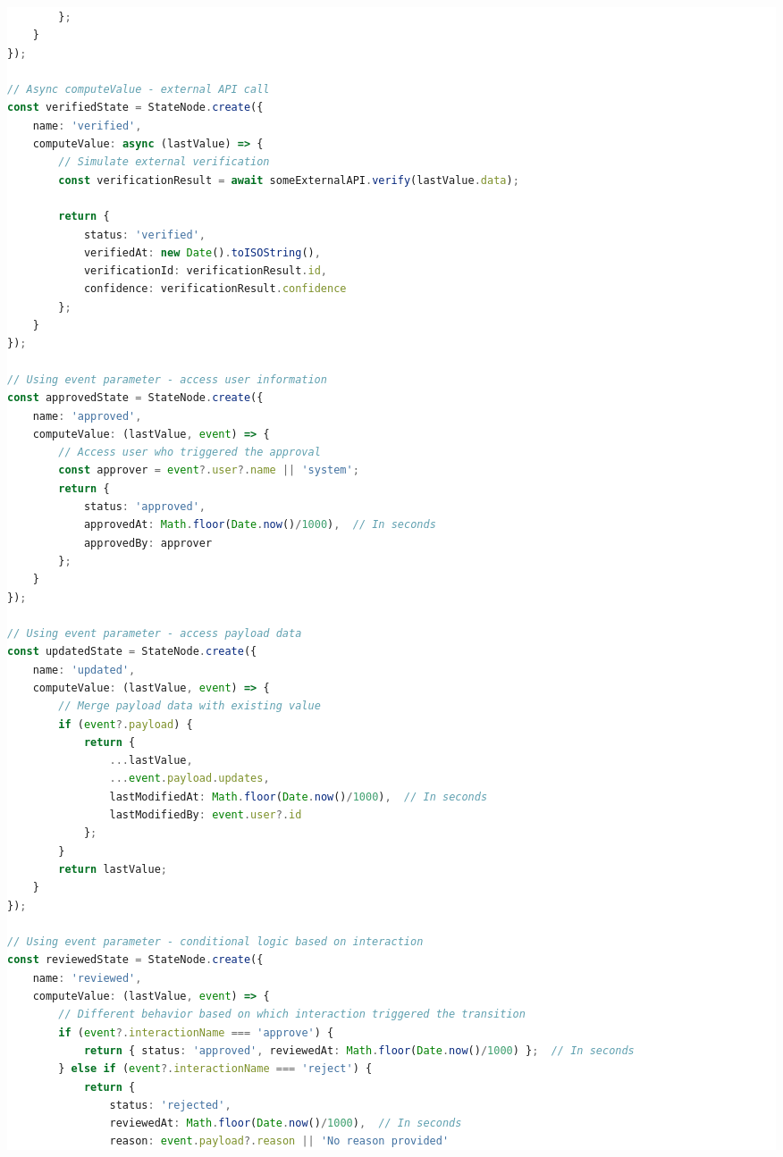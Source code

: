 ```typescript
        };
    }
});

// Async computeValue - external API call
const verifiedState = StateNode.create({
    name: 'verified',
    computeValue: async (lastValue) => {
        // Simulate external verification
        const verificationResult = await someExternalAPI.verify(lastValue.data);
        
        return {
            status: 'verified',
            verifiedAt: new Date().toISOString(),
            verificationId: verificationResult.id,
            confidence: verificationResult.confidence
        };
    }
});

// Using event parameter - access user information
const approvedState = StateNode.create({
    name: 'approved',
    computeValue: (lastValue, event) => {
        // Access user who triggered the approval
        const approver = event?.user?.name || 'system';
        return {
            status: 'approved',
            approvedAt: Math.floor(Date.now()/1000),  // In seconds
            approvedBy: approver
        };
    }
});

// Using event parameter - access payload data
const updatedState = StateNode.create({
    name: 'updated',
    computeValue: (lastValue, event) => {
        // Merge payload data with existing value
        if (event?.payload) {
            return {
                ...lastValue,
                ...event.payload.updates,
                lastModifiedAt: Math.floor(Date.now()/1000),  // In seconds
                lastModifiedBy: event.user?.id
            };
        }
        return lastValue;
    }
});

// Using event parameter - conditional logic based on interaction
const reviewedState = StateNode.create({
    name: 'reviewed',
    computeValue: (lastValue, event) => {
        // Different behavior based on which interaction triggered the transition
        if (event?.interactionName === 'approve') {
            return { status: 'approved', reviewedAt: Math.floor(Date.now()/1000) };  // In seconds
        } else if (event?.interactionName === 'reject') {
            return { 
                status: 'rejected', 
                reviewedAt: Math.floor(Date.now()/1000),  // In seconds
                reason: event.payload?.reason || 'No reason provided'
```